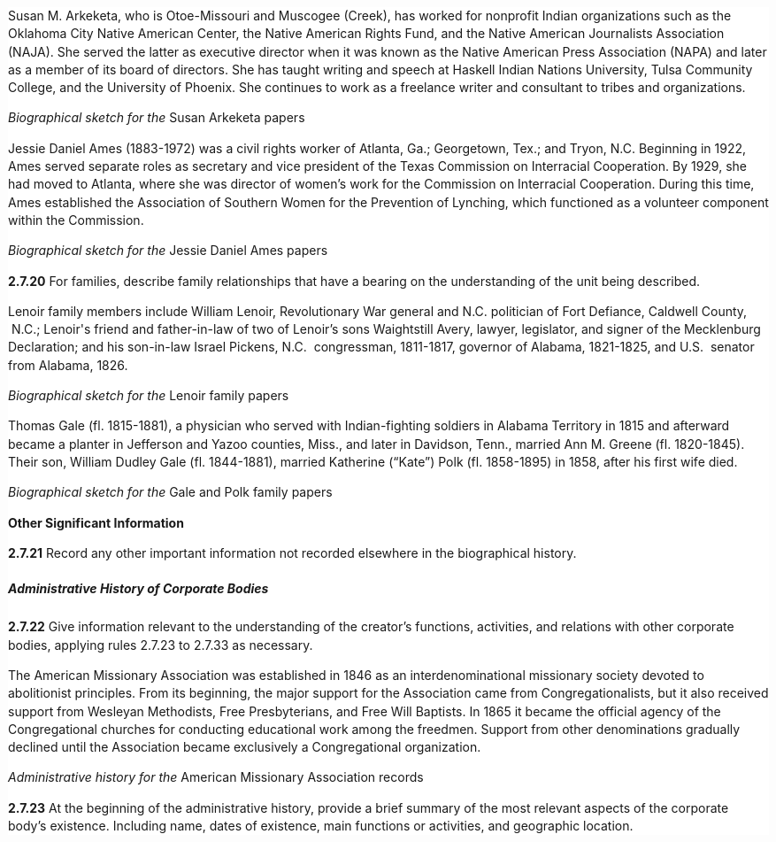 Susan M. Arkeketa, who is Otoe-Missouri and Muscogee (Creek), has worked for nonprofit Indian organizations such as the Oklahoma City Native American Center, the Native American Rights Fund, and the Native American Journalists Association (NAJA). She served the latter as executive director when it was known as the Native American Press Association (NAPA) and later as a member of its board of directors. She has taught writing and speech at Haskell Indian Nations University, Tulsa Community College, and the University of Phoenix. She continues to work as a freelance writer and consultant to tribes and organizations.

_Biographical sketch for the_ Susan Arkeketa papers

Jessie Daniel Ames (1883-1972) was a civil rights worker of Atlanta, Ga.; Georgetown, Tex.; and Tryon, N.C. Beginning in 1922, Ames served separate roles as secretary and vice president of the Texas Commission on Interracial Cooperation. By 1929, she had moved to Atlanta, where she was director of women’s work for the Commission on Interracial Cooperation. During this time, Ames established the Association of Southern Women for the Prevention of Lynching, which functioned as a volunteer component within the Commission.

_Biographical sketch for the_ Jessie Daniel Ames papers

**2.7.20** For families, describe family relationships that have a bearing on the understanding of the unit being described.

Lenoir family members include William Lenoir, Revolutionary War general and N.C. politician of Fort Defiance, Caldwell County,  N.C.; Lenoir's friend and father-in-law of two of Lenoir’s sons Waightstill Avery, lawyer, legislator, and signer of the Mecklenburg Declaration; and his son-in-law Israel Pickens, N.C.  congressman, 1811-1817, governor of Alabama, 1821-1825, and U.S.  senator from Alabama, 1826.

_Biographical sketch for the_ Lenoir family papers

Thomas Gale (fl. 1815-1881), a physician who served with Indian-fighting soldiers in Alabama Territory in 1815 and afterward became a planter in Jefferson and Yazoo counties, Miss., and later in Davidson, Tenn., married Ann M. Greene (fl. 1820-1845). Their son, William Dudley Gale (fl. 1844-1881), married Katherine (“Kate”) Polk (fl. 1858-1895) in 1858, after his first wife died.

_Biographical sketch for the_ Gale and Polk family papers

**Other Significant Information**

**2.7.21** Record any other important information not recorded elsewhere in the biographical history.

##### Administrative History of Corporate Bodies

**2.7.22** Give information relevant to the understanding of the creator’s functions, activities, and relations with other corporate bodies, applying rules 2.7.23 to 2.7.33 as necessary.

The American Missionary Association was established in 1846 as an interdenominational missionary society devoted to abolitionist principles. From its beginning, the major support for the Association came from Congregationalists, but it also received support from Wesleyan Methodists, Free Presbyterians, and Free Will Baptists. In 1865 it became the official agency of the Congregational churches for conducting educational work among the freedmen. Support from other denominations gradually declined until the Association became exclusively a Congregational organization.

_Administrative history for the_ American Missionary Association records

**2.7.23** At the beginning of the administrative history, provide a brief summary of the most relevant aspects of the corporate body’s existence. Including name, dates of existence, main functions or activities, and geographic location.
